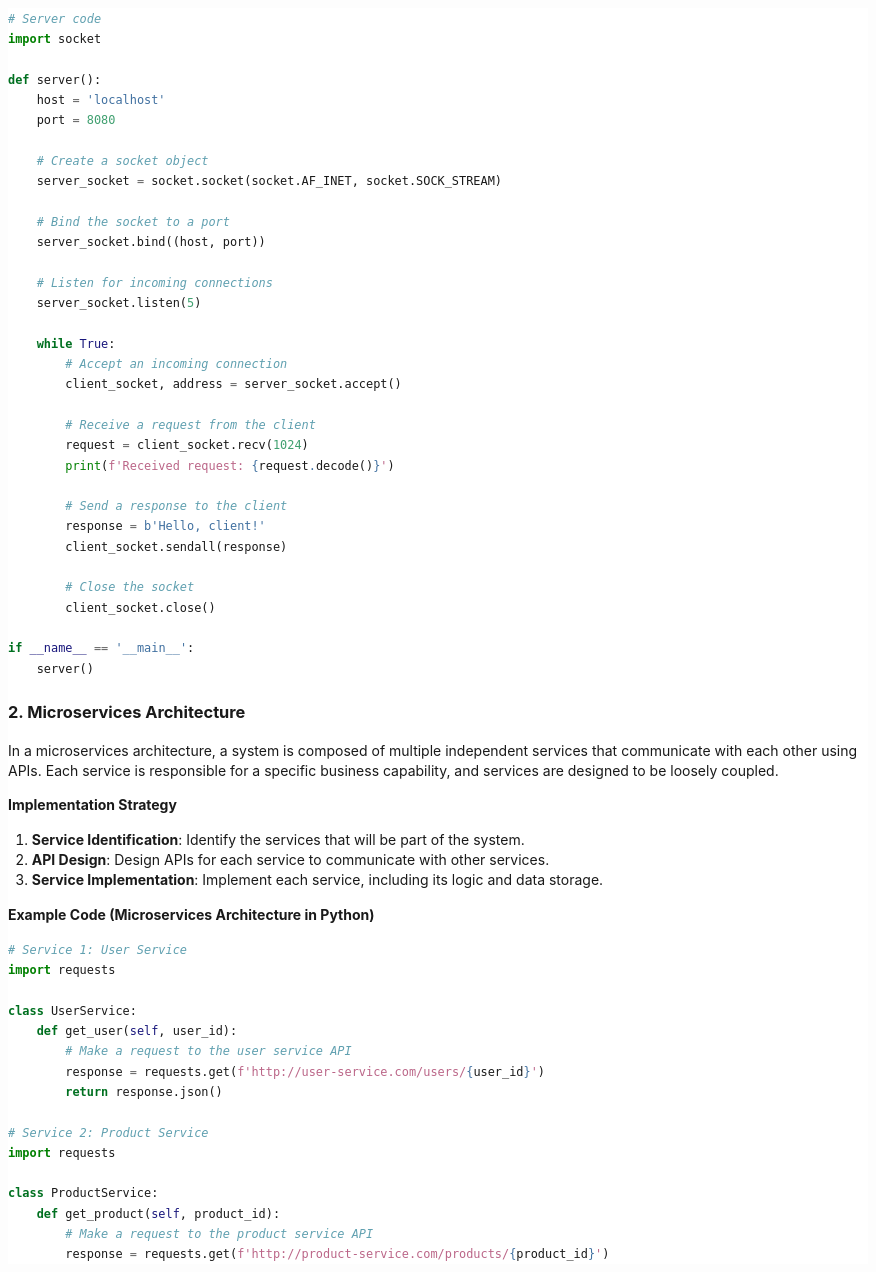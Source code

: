 ```python
# Server code
import socket

def server():
    host = 'localhost'
    port = 8080

    # Create a socket object
    server_socket = socket.socket(socket.AF_INET, socket.SOCK_STREAM)

    # Bind the socket to a port
    server_socket.bind((host, port))

    # Listen for incoming connections
    server_socket.listen(5)

    while True:
        # Accept an incoming connection
        client_socket, address = server_socket.accept()

        # Receive a request from the client
        request = client_socket.recv(1024)
        print(f'Received request: {request.decode()}')

        # Send a response to the client
        response = b'Hello, client!'
        client_socket.sendall(response)

        # Close the socket
        client_socket.close()

if __name__ == '__main__':
    server()
```

### 2. Microservices Architecture

In a microservices architecture, a system is composed of multiple independent services that communicate with each other using APIs. Each service is responsible for a specific business capability, and services are designed to be loosely coupled.

**Implementation Strategy**

1.  **Service Identification**: Identify the services that will be part of the system.
2.  **API Design**: Design APIs for each service to communicate with other services.
3.  **Service Implementation**: Implement each service, including its logic and data storage.

**Example Code (Microservices Architecture in Python)**
```python
# Service 1: User Service
import requests

class UserService:
    def get_user(self, user_id):
        # Make a request to the user service API
        response = requests.get(f'http://user-service.com/users/{user_id}')
        return response.json()

# Service 2: Product Service
import requests

class ProductService:
    def get_product(self, product_id):
        # Make a request to the product service API
        response = requests.get(f'http://product-service.com/products/{product_id}')
```